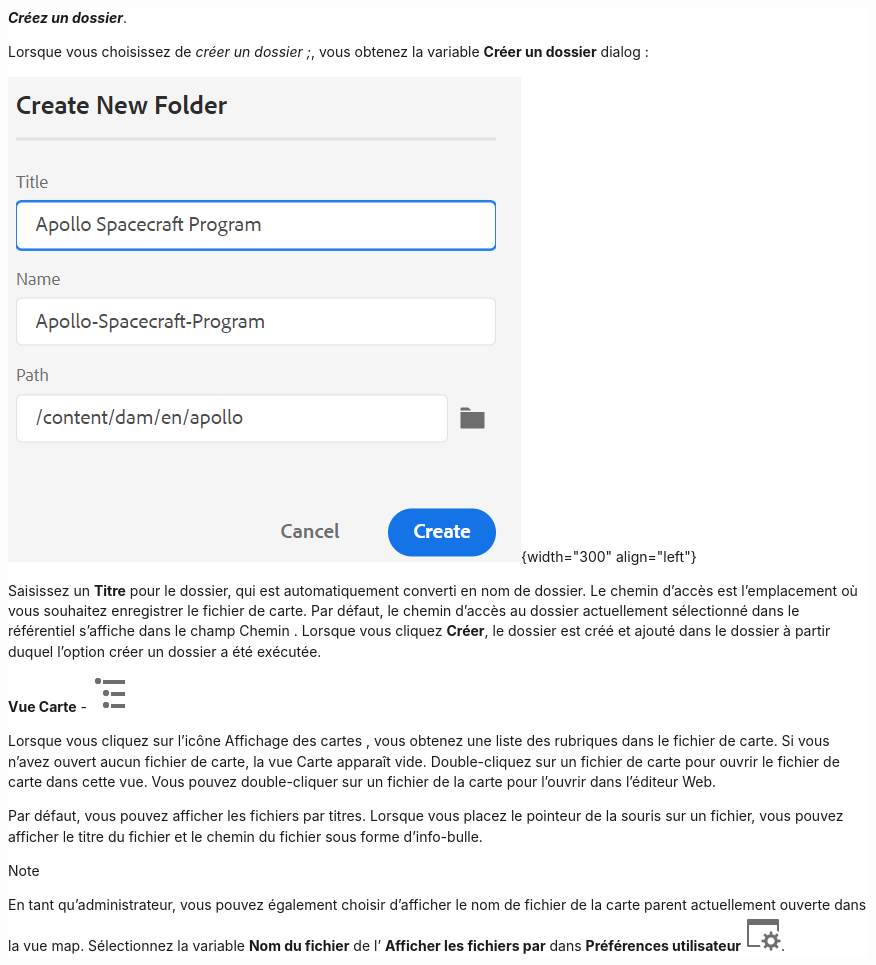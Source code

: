 ***Créez un dossier***.

Lorsque vous choisissez de *créer un dossier ;*, vous obtenez la variable **Créer un dossier** dialog :

![](images/new-folder-dialog_cs.png){width="300" align="left"}

Saisissez un **Titre** pour le dossier, qui est automatiquement converti en nom de dossier. Le chemin d’accès est l’emplacement où vous souhaitez enregistrer le fichier de carte. Par défaut, le chemin d’accès au dossier actuellement sélectionné dans le référentiel s’affiche dans le champ Chemin . Lorsque vous cliquez **Créer**, le dossier est créé et ajouté dans le dossier à partir duquel l’option créer un dossier a été exécutée.

**Vue Carte** -  ![](images/map-view-icon.svg)

Lorsque vous cliquez sur l’icône Affichage des cartes , vous obtenez une liste des rubriques dans le fichier de carte. Si vous n’avez ouvert aucun fichier de carte, la vue Carte apparaît vide. Double-cliquez sur un fichier de carte pour ouvrir le fichier de carte dans cette vue. Vous pouvez double-cliquer sur un fichier de la carte pour l’ouvrir dans l’éditeur Web.

Par défaut, vous pouvez afficher les fichiers par titres. Lorsque vous placez le pointeur de la souris sur un fichier, vous pouvez afficher le titre du fichier et le chemin du fichier sous forme d’info-bulle.
>[!NOTE]
>
>En tant qu’administrateur, vous pouvez également choisir d’afficher le nom de fichier de la carte parent actuellement ouverte dans la vue map. Sélectionnez la variable **Nom du fichier** de l’ **Afficher les fichiers par** dans **Préférences utilisateur** ![](images/user_preference_editor_icon.svg).
